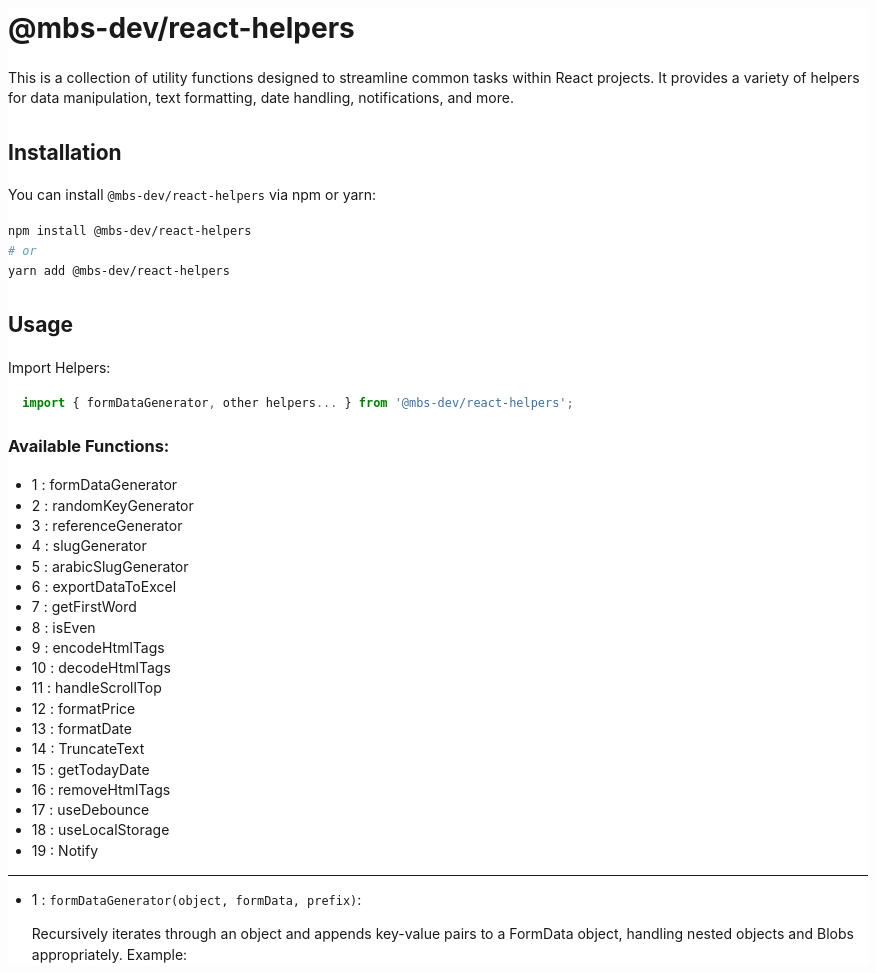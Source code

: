 # @mbs-dev/react-helpers

This is a collection of utility functions designed to streamline common tasks within React projects. It provides a variety of helpers for data manipulation, text formatting, date handling, notifications, and more.

## Installation


You can install `@mbs-dev/react-helpers` via npm or yarn:

```bash
npm install @mbs-dev/react-helpers
# or
yarn add @mbs-dev/react-helpers

```
## Usage

Import Helpers:

```js
  import { formDataGenerator, other helpers... } from '@mbs-dev/react-helpers';
  ```

### Available Functions:
- 1 : formDataGenerator
- 2 : randomKeyGenerator
- 3 : referenceGenerator
- 4 : slugGenerator
- 5 : arabicSlugGenerator
- 6 : exportDataToExcel
- 7 : getFirstWord
- 8 : isEven
- 9 : encodeHtmlTags
- 10 : decodeHtmlTags
- 11 : handleScrollTop
- 12 : formatPrice
- 13 : formatDate
- 14 : TruncateText
- 15 : getTodayDate
- 16 : removeHtmlTags
- 17 : useDebounce
- 18 : useLocalStorage
- 19 : Notify



---------------------------------------
- 1 : 
  `formDataGenerator(object, formData, prefix)`:
  
    Recursively iterates through an object and appends key-value pairs to a FormData object, handling nested objects and Blobs appropriately.
    Example:
